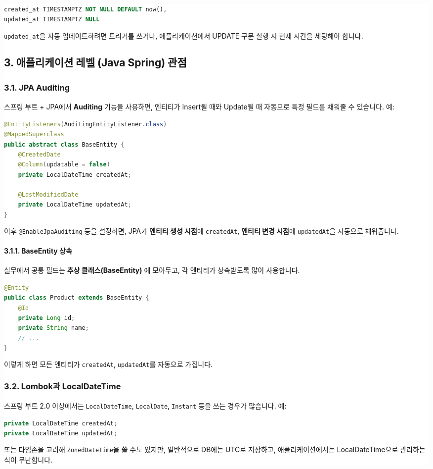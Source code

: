 ```sql
created_at TIMESTAMPTZ NOT NULL DEFAULT now(),
updated_at TIMESTAMPTZ NULL
```

`updated_at`을 자동 업데이트하려면 트리거를 쓰거나, 애플리케이션에서 UPDATE 구문 실행 시 현재 시간을 세팅해야 합니다.



## 3. 애플리케이션 레벨 (Java Spring) 관점

### 3.1. JPA Auditing

스프링 부트 + JPA에서 **Auditing** 기능을 사용하면, 엔티티가 Insert될 때와 Update될 때 자동으로 특정 필드를 채워줄 수 있습니다. 예:

```java
@EntityListeners(AuditingEntityListener.class)
@MappedSuperclass
public abstract class BaseEntity {
    @CreatedDate
    @Column(updatable = false)
    private LocalDateTime createdAt;

    @LastModifiedDate
    private LocalDateTime updatedAt;
}
```

이후 `@EnableJpaAuditing` 등을 설정하면, JPA가 **엔티티 생성 시점**에 `createdAt`, **엔티티 변경 시점**에 `updatedAt`을 자동으로 채워줍니다.

#### 3.1.1. BaseEntity 상속

실무에서 공통 필드는 **추상 클래스(BaseEntity)** 에 모아두고, 각 엔티티가 상속받도록 많이 사용합니다.

```java
@Entity
public class Product extends BaseEntity {
    @Id
    private Long id;
    private String name;
    // ...
}
```

이렇게 하면 모든 엔티티가 `createdAt`, `updatedAt`를 자동으로 가집니다.

### 3.2. Lombok과 LocalDateTime

스프링 부트 2.0 이상에서는 `LocalDateTime`, `LocalDate`, `Instant` 등을 쓰는 경우가 많습니다. 예:

```java
private LocalDateTime createdAt;
private LocalDateTime updatedAt;
```

또는 타임존을 고려해 `ZonedDateTime`을 쓸 수도 있지만, 일반적으로 DB에는 UTC로 저장하고, 애플리케이션에서는 LocalDateTime으로 관리하는 식이 무난합니다.

